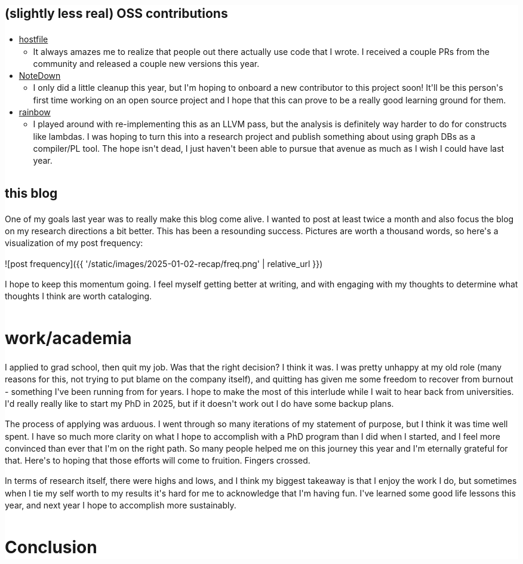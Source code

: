 ## (slightly less real) OSS contributions
+ [hostfile](https://github.com/aneeshdurg/hostfile)
    + It always amazes me to realize that people out there actually use code that I wrote. I
      received a couple PRs from the community and released a couple new versions this year.
+ [NoteDown](https://github.com/aneeshdurg/notedowm)
    + I only did a little cleanup this year, but I'm hoping to onboard a new contributor to this
      project soon! It'll be this person's first time working on an open source project and I
      hope that this can prove to be a really good learning ground for them.
+ [rainbow](https://github.com/aneeshdurg/rainbow)
    + I played around with re-implementing this as an LLVM pass, but the analysis is definitely
      way harder to do for constructs like lambdas. I was hoping to turn this into a research
      project and publish something about using graph DBs as a compiler/PL tool. The hope isn't
      dead, I just haven't been able to pursue that avenue as much as I wish I could have last
      year.

## this blog

One of my goals last year was to really make this blog come alive. I wanted to post at least twice a
month and also focus the blog on my research directions a bit better. This has been a resounding
success. Pictures are worth a thousand words, so here's a visualization of my post frequency:

![post frequency]({{ '/static/images/2025-01-02-recap/freq.png' | relative_url }})

I hope to keep this momentum going. I feel myself getting better at writing, and with engaging with
my thoughts to determine what thoughts I think are worth cataloging.

# work/academia

I applied to grad school, then quit my job. Was that the right decision? I think it was. I was
pretty unhappy at my old role (many reasons for this, not trying to put blame on the company
itself), and quitting has given me some freedom to recover from burnout - something I've been
running from for years. I hope to make the most of this interlude while I wait to hear back from
universities. I'd really really like to start my PhD in 2025, but if it doesn't work out I do have
some backup plans.

The process of applying was arduous. I went through so many iterations of my statement of purpose,
but I think it was time well spent. I have so much more clarity on what I hope to accomplish with a
PhD program than I did when I started, and I feel more convinced than ever that I'm on the right
path. So many people helped me on this journey this year and I'm eternally grateful for that. Here's
to hoping that those efforts will come to fruition. Fingers crossed.

In terms of research itself, there were highs and lows, and I think my biggest takeaway is that
I enjoy the work I do, but sometimes when I tie my self worth to my results it's hard for me to
acknowledge that I'm having fun. I've learned some good life lessons this year, and next year I hope
to accomplish more sustainably.

# Conclusion

